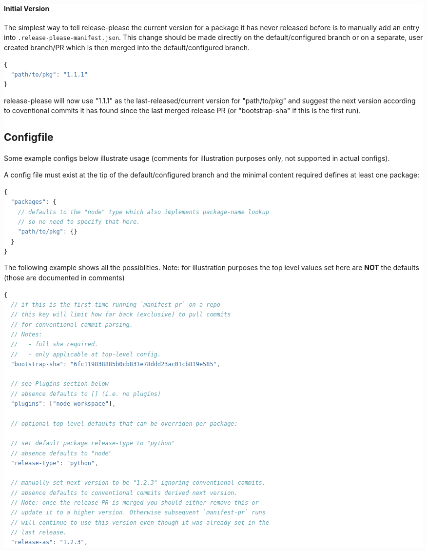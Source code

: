 #### Initial Version
The simplest way to tell release-please the current version for a package
it has never released before is to manually add an entry into
`.release-please-manifest.json`. This change should be made directly on the
default/configured branch or on a separate, user created branch/PR which is then
merged into the default/configured branch.

```js
{
  "path/to/pkg": "1.1.1"
}

```
release-please will now use "1.1.1" as the last-released/current version for
"path/to/pkg" and suggest the next version according to coventional commits it
has found since the last merged release PR (or "bootstrap-sha" if this is the
first run).

## Configfile

Some example configs below illustrate usage (comments for illustration purposes
only, not supported in actual configs).

A config file must exist at the tip of the default/configured branch and the
minimal content required defines at least one package:
```js
{
  "packages": {
    // defaults to the "node" type which also implements package-name lookup
    // so no need to specify that here.
    "path/to/pkg": {}
  }
}
```
The following example shows all the possiblities. Note: for illustration
purposes the top level values set here are **NOT** the defaults (those are
documented in comments)
```js
{
  // if this is the first time running `manifest-pr` on a repo
  // this key will limit how far back (exclusive) to pull commits
  // for conventional commit parsing.
  // Notes:
  //   - full sha required.
  //   - only applicable at top-level config.
  "bootstrap-sha": "6fc119838885b0cb831e78ddd23ac01cb819e585",

  // see Plugins section below
  // absence defaults to [] (i.e. no plugins)
  "plugins": ["node-workspace"],

  // optional top-level defaults that can be overriden per package:

  // set default package release-type to "python"
  // absence defaults to "node"
  "release-type": "python",

  // manually set next version to be "1.2.3" ignoring conventional commits.
  // absence defaults to conventional commits derived next version.
  // Note: once the release PR is merged you should either remove this or
  // update it to a higher version. Otherwise subsequent `manifest-pr` runs
  // will continue to use this version even though it was already set in the
  // last release.
  "release-as": "1.2.3",

```